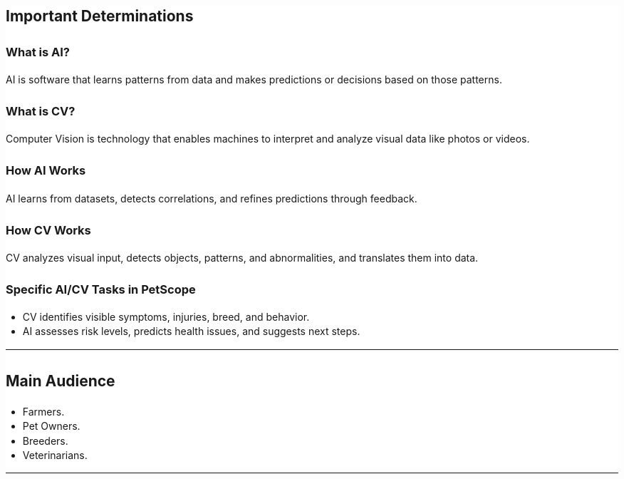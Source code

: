 
## Important Determinations

### What is AI?
AI is software that learns patterns from data and makes predictions or decisions based on those patterns.

### What is CV?
Computer Vision is technology that enables machines to interpret and analyze visual data like photos or videos.

### How AI Works
AI learns from datasets, detects correlations, and refines predictions through feedback.

### How CV Works
CV analyzes visual input, detects objects, patterns, and abnormalities, and translates them into data.

### Specific AI/CV Tasks in PetScope
- CV identifies visible symptoms, injuries, breed, and behavior.
- AI assesses risk levels, predicts health issues, and suggests next steps.

---

## Main Audience

- Farmers.
- Pet Owners.
- Breeders.
- Veterinarians.

---
